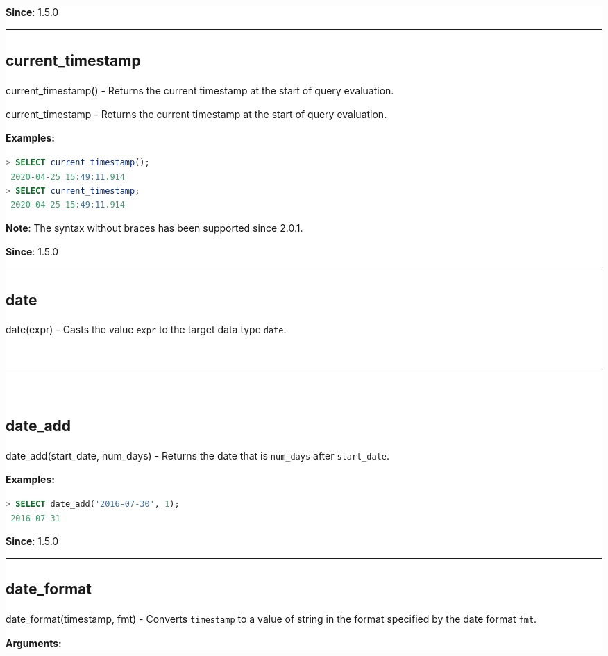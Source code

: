 **Since**: 1.5.0

<hr/>

## **current_timestamp**

current_timestamp() - Returns the current timestamp at the start of query evaluation.

current_timestamp - Returns the current timestamp at the start of query evaluation.

**Examples:**

```sql
> SELECT current_timestamp();
 2020-04-25 15:49:11.914
> SELECT current_timestamp;
 2020-04-25 15:49:11.914
```

**Note**:
The syntax without braces has been supported since 2.0.1.

**Since**: 1.5.0

<hr/>

## **date**

date(expr) - Casts the value `expr` to the target data type `date`.

<br/>

---

<br/>

## **date_add**

date_add(start_date, num_days) - Returns the date that is `num_days` after `start_date`.

**Examples:**

```sql
> SELECT date_add('2016-07-30', 1);
 2016-07-31
```

**Since**: 1.5.0

<hr/>

## **date_format**

date_format(timestamp, fmt) - Converts `timestamp` to a value of string in the format specified by the date format `fmt`.

**Arguments:**
